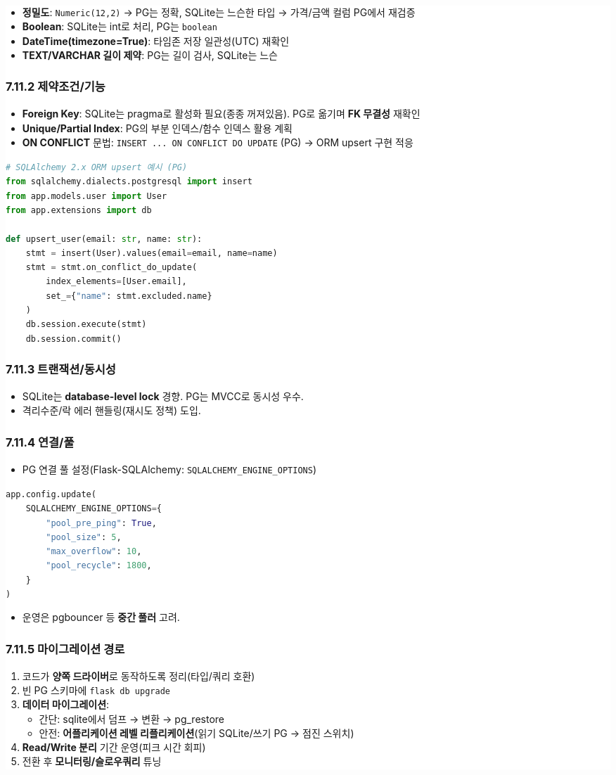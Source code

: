 - **정밀도**: `Numeric(12,2)` → PG는 정확, SQLite는 느슨한 타입 → 가격/금액 컬럼 PG에서 재검증
- **Boolean**: SQLite는 int로 처리, PG는 `boolean`  
- **DateTime(timezone=True)**: 타임존 저장 일관성(UTC) 재확인
- **TEXT/VARCHAR 길이 제약**: PG는 길이 검사, SQLite는 느슨

### 7.11.2 제약조건/기능

- **Foreign Key**: SQLite는 pragma로 활성화 필요(종종 꺼져있음). PG로 옮기며 **FK 무결성** 재확인
- **Unique/Partial Index**: PG의 부분 인덱스/함수 인덱스 활용 계획
- **ON CONFLICT** 문법: `INSERT ... ON CONFLICT DO UPDATE` (PG) → ORM upsert 구현 적응

```python
# SQLAlchemy 2.x ORM upsert 예시 (PG)
from sqlalchemy.dialects.postgresql import insert
from app.models.user import User
from app.extensions import db

def upsert_user(email: str, name: str):
    stmt = insert(User).values(email=email, name=name)
    stmt = stmt.on_conflict_do_update(
        index_elements=[User.email],
        set_={"name": stmt.excluded.name}
    )
    db.session.execute(stmt)
    db.session.commit()
```

### 7.11.3 트랜잭션/동시성

- SQLite는 **database-level lock** 경향. PG는 MVCC로 동시성 우수.
- 격리수준/락 에러 핸들링(재시도 정책) 도입.

### 7.11.4 연결/풀

- PG 연결 풀 설정(Flask-SQLAlchemy: `SQLALCHEMY_ENGINE_OPTIONS`)

```python
app.config.update(
    SQLALCHEMY_ENGINE_OPTIONS={
        "pool_pre_ping": True,
        "pool_size": 5,
        "max_overflow": 10,
        "pool_recycle": 1800,
    }
)
```

- 운영은 pgbouncer 등 **중간 풀러** 고려.

### 7.11.5 마이그레이션 경로

1) 코드가 **양쪽 드라이버**로 동작하도록 정리(타입/쿼리 호환)  
2) 빈 PG 스키마에 `flask db upgrade`  
3) **데이터 마이그레이션**:  
   - 간단: sqlite에서 덤프 → 변환 → pg_restore  
   - 안전: **어플리케이션 레벨 리플리케이션**(읽기 SQLite/쓰기 PG → 점진 스위치)  
4) **Read/Write 분리** 기간 운영(피크 시간 회피)  
5) 전환 후 **모니터링/슬로우쿼리** 튜닝
